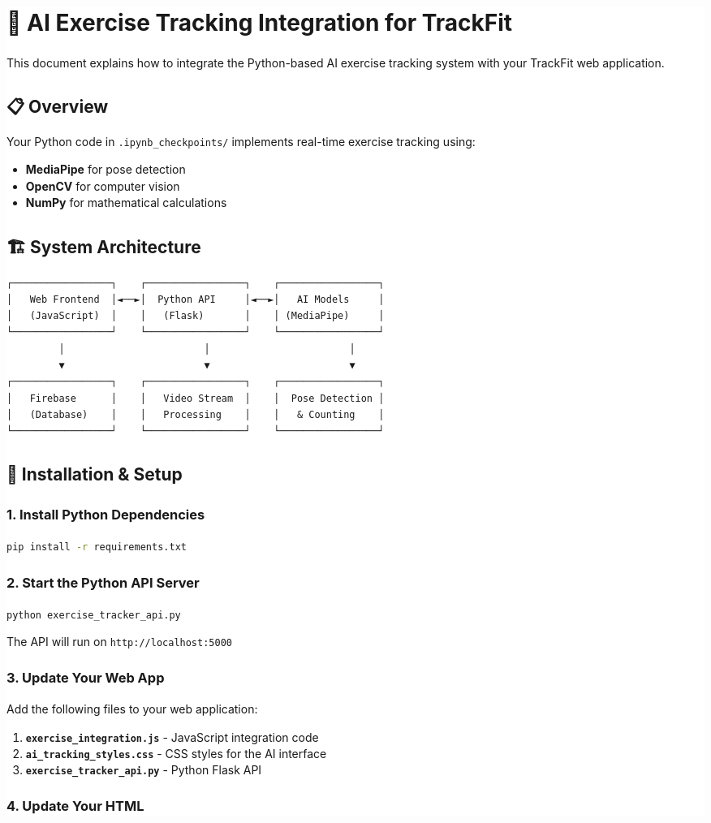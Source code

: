 # 🤖 AI Exercise Tracking Integration for TrackFit

This document explains how to integrate the Python-based AI exercise tracking system with your TrackFit web application.

## 📋 Overview

Your Python code in `.ipynb_checkpoints/` implements real-time exercise tracking using:
- **MediaPipe** for pose detection
- **OpenCV** for computer vision
- **NumPy** for mathematical calculations

## 🏗️ System Architecture

```
┌─────────────────┐    ┌─────────────────┐    ┌─────────────────┐
│   Web Frontend  │◄──►│  Python API     │◄──►│   AI Models     │
│   (JavaScript)  │    │   (Flask)       │    │ (MediaPipe)     │
└─────────────────┘    └─────────────────┘    └─────────────────┘
         │                        │                        │
         ▼                        ▼                        ▼
┌─────────────────┐    ┌─────────────────┐    ┌─────────────────┐
│   Firebase      │    │   Video Stream  │    │  Pose Detection │
│   (Database)    │    │   Processing    │    │   & Counting    │
└─────────────────┘    └─────────────────┘    └─────────────────┘
```

## 🔧 Installation & Setup

### 1. Install Python Dependencies

```bash
pip install -r requirements.txt
```

### 2. Start the Python API Server

```bash
python exercise_tracker_api.py
```

The API will run on `http://localhost:5000`

### 3. Update Your Web App

Add the following files to your web application:

1. **`exercise_integration.js`** - JavaScript integration code
2. **`ai_tracking_styles.css`** - CSS styles for the AI interface
3. **`exercise_tracker_api.py`** - Python Flask API

### 4. Update Your HTML
